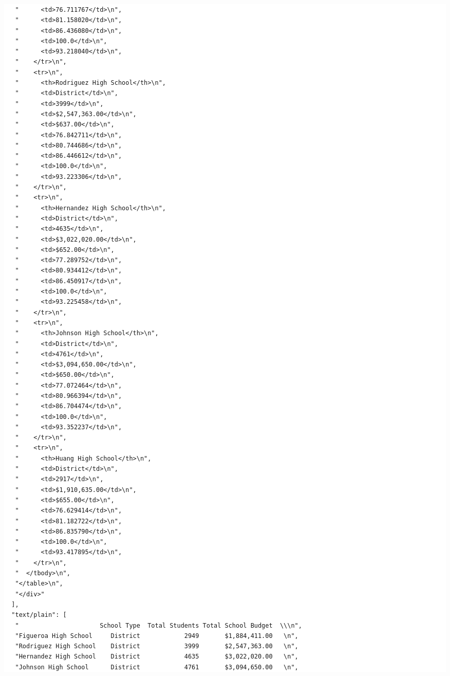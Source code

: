        "      <td>76.711767</td>\n",
       "      <td>81.158020</td>\n",
       "      <td>86.436080</td>\n",
       "      <td>100.0</td>\n",
       "      <td>93.218040</td>\n",
       "    </tr>\n",
       "    <tr>\n",
       "      <th>Rodriguez High School</th>\n",
       "      <td>District</td>\n",
       "      <td>3999</td>\n",
       "      <td>$2,547,363.00</td>\n",
       "      <td>$637.00</td>\n",
       "      <td>76.842711</td>\n",
       "      <td>80.744686</td>\n",
       "      <td>86.446612</td>\n",
       "      <td>100.0</td>\n",
       "      <td>93.223306</td>\n",
       "    </tr>\n",
       "    <tr>\n",
       "      <th>Hernandez High School</th>\n",
       "      <td>District</td>\n",
       "      <td>4635</td>\n",
       "      <td>$3,022,020.00</td>\n",
       "      <td>$652.00</td>\n",
       "      <td>77.289752</td>\n",
       "      <td>80.934412</td>\n",
       "      <td>86.450917</td>\n",
       "      <td>100.0</td>\n",
       "      <td>93.225458</td>\n",
       "    </tr>\n",
       "    <tr>\n",
       "      <th>Johnson High School</th>\n",
       "      <td>District</td>\n",
       "      <td>4761</td>\n",
       "      <td>$3,094,650.00</td>\n",
       "      <td>$650.00</td>\n",
       "      <td>77.072464</td>\n",
       "      <td>80.966394</td>\n",
       "      <td>86.704474</td>\n",
       "      <td>100.0</td>\n",
       "      <td>93.352237</td>\n",
       "    </tr>\n",
       "    <tr>\n",
       "      <th>Huang High School</th>\n",
       "      <td>District</td>\n",
       "      <td>2917</td>\n",
       "      <td>$1,910,635.00</td>\n",
       "      <td>$655.00</td>\n",
       "      <td>76.629414</td>\n",
       "      <td>81.182722</td>\n",
       "      <td>86.835790</td>\n",
       "      <td>100.0</td>\n",
       "      <td>93.417895</td>\n",
       "    </tr>\n",
       "  </tbody>\n",
       "</table>\n",
       "</div>"
      ],
      "text/plain": [
       "                      School Type  Total Students Total School Budget  \\\n",
       "Figueroa High School     District            2949       $1,884,411.00   \n",
       "Rodriguez High School    District            3999       $2,547,363.00   \n",
       "Hernandez High School    District            4635       $3,022,020.00   \n",
       "Johnson High School      District            4761       $3,094,650.00   \n",